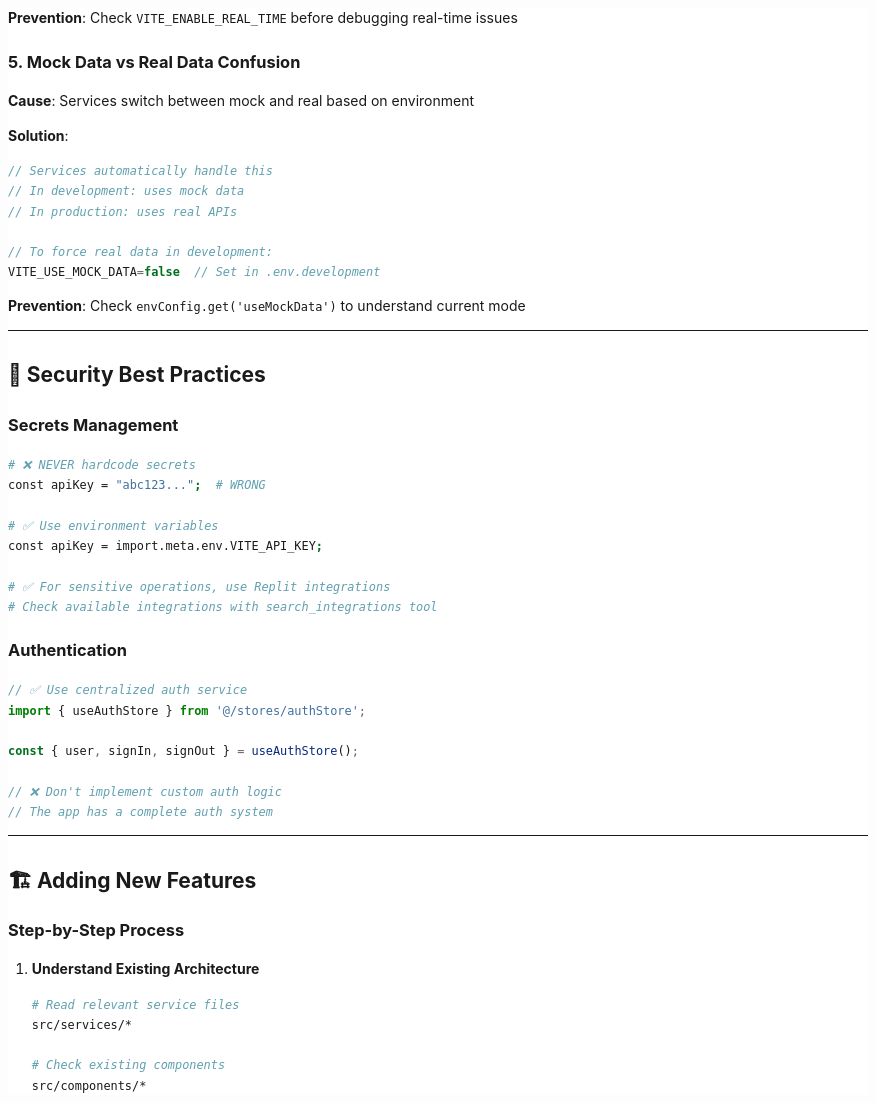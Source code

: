**Prevention**: Check `VITE_ENABLE_REAL_TIME` before debugging real-time issues

### 5. Mock Data vs Real Data Confusion

**Cause**: Services switch between mock and real based on environment

**Solution**:
```typescript
// Services automatically handle this
// In development: uses mock data
// In production: uses real APIs

// To force real data in development:
VITE_USE_MOCK_DATA=false  // Set in .env.development
```

**Prevention**: Check `envConfig.get('useMockData')` to understand current mode

---

## 🔐 Security Best Practices

### Secrets Management
```bash
# ❌ NEVER hardcode secrets
const apiKey = "abc123...";  # WRONG

# ✅ Use environment variables
const apiKey = import.meta.env.VITE_API_KEY;

# ✅ For sensitive operations, use Replit integrations
# Check available integrations with search_integrations tool
```

### Authentication
```typescript
// ✅ Use centralized auth service
import { useAuthStore } from '@/stores/authStore';

const { user, signIn, signOut } = useAuthStore();

// ❌ Don't implement custom auth logic
// The app has a complete auth system
```

---

## 🏗️ Adding New Features

### Step-by-Step Process

1. **Understand Existing Architecture**
   ```bash
   # Read relevant service files
   src/services/*

   # Check existing components
   src/components/*
   ```
